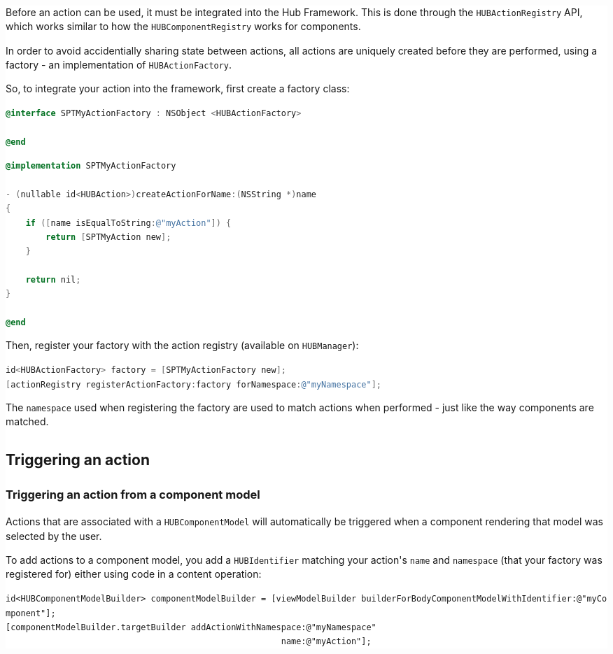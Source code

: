 Before an action can be used, it must be integrated into the Hub Framework. This is done through the `HUBActionRegistry` API, which works similar to how the `HUBComponentRegistry` works for components.

In order to avoid accidentially sharing state between actions, all actions are uniquely created before they are performed, using a factory - an implementation of `HUBActionFactory`.

So, to integrate your action into the framework, first create a factory class:

```objective-c
@interface SPTMyActionFactory : NSObject <HUBActionFactory>

@end
```

```objective-c
@implementation SPTMyActionFactory

- (nullable id<HUBAction>)createActionForName:(NSString *)name
{
    if ([name isEqualToString:@"myAction"]) {
        return [SPTMyAction new];
    }
    
    return nil;
}

@end
```

Then, register your factory with the action registry (available on `HUBManager`):

```objective-c
id<HUBActionFactory> factory = [SPTMyActionFactory new];
[actionRegistry registerActionFactory:factory forNamespace:@"myNamespace"];
```

The `namespace` used when registering the factory are used to match actions when performed - just like the way components are matched.

## Triggering an action

### Triggering an action from a component model

Actions that are associated with a `HUBComponentModel` will automatically be triggered when a component rendering that model was selected by the user.

To add actions to a component model, you add a `HUBIdentifier` matching your action's `name` and `namespace` (that your factory was registered for) either using code in a content operation:

```
id<HUBComponentModelBuilder> componentModelBuilder = [viewModelBuilder builderForBodyComponentModelWithIdentifier:@"myComponent"];
[componentModelBuilder.targetBuilder addActionWithNamespace:@"myNamespace"
                                                       name:@"myAction"];
```
